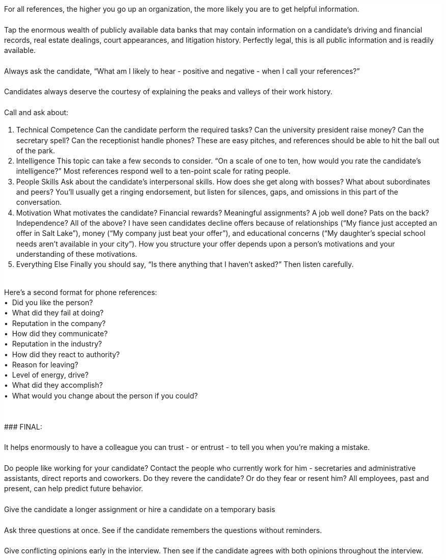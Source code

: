 For all references, the higher you go up an organization, the more likely you are to get helpful information.<br>
<br>
Tap the enormous wealth of publicly available data banks that may contain information on a candidate’s driving and financial records, real estate dealings, court appearances, and litigation history. Perfectly legal, this is all public information and is readily available.<br>
<br>
Always ask the candidate, “What am I likely to hear - positive and negative - when I call your references?”<br>
<br>
Candidates always deserve the courtesy of explaining the peaks and valleys of their work history.<br>
<br>
Call and ask about:<br>
1. Technical Competence Can the candidate perform the required tasks? Can the university president raise money? Can the secretary spell? Can the receptionist handle phones? These are easy pitches, and references should be able to hit the ball out of the park.<br>
2. Intelligence This topic can take a few seconds to consider. “On a scale of one to ten, how would you rate the candidate’s intelligence?” Most references respond well to a ten-point scale for rating people.<br>
3. People Skills Ask about the candidate’s interpersonal skills. How does she get along with bosses? What about subordinates and peers? You’ll usually get a ringing endorsement, but listen for silences, gaps, and omissions in this part of the conversation.<br>
4. Motivation What motivates the candidate? Financial rewards? Meaningful assignments? A job well done? Pats on the back? Independence? All of the above? I have seen candidates decline offers because of relationships (“My fiance just accepted an offer in Salt Lake”), money (“My company just beat your offer”), and educational concerns (“My daughter’s special school needs aren’t available in your city”). How you structure your offer depends upon a person’s motivations and your understanding of these motivations.<br>
5. Everything Else Finally you should say, “Is there anything that I haven’t asked?” Then listen carefully.<br>
<br>
Here’s a second format for phone references:<br>
•&nbsp;&nbsp;Did you like the person? <br>
•&nbsp;&nbsp;What did they fail at doing? <br>
•&nbsp;&nbsp;Reputation in the company? <br>
•&nbsp;&nbsp;How did they communicate? <br>
•&nbsp;&nbsp;Reputation in the industry? <br>
•&nbsp;&nbsp;How did they react to authority? <br>
•&nbsp;&nbsp;Reason for leaving? <br>
•&nbsp;&nbsp;Level of energy, drive? <br>
•&nbsp;&nbsp;What did they accomplish? <br>
•&nbsp;&nbsp;What would you change about the person if you could?<br>
<br>
<br>
### FINAL:<br>
<br>
It helps enormously to have a colleague you can trust - or entrust - to tell you when you’re making a mistake.<br>
<br>
Do people like working for your candidate? Contact the people who currently work for him - secretaries and administrative assistants, direct reports and coworkers. Do they revere the candidate? Or do they fear or resent him? All employees, past and present, can help predict future behavior.<br>
<br>
Give the candidate a longer assignment or hire a candidate on a temporary basis<br>
<br>
Ask three questions at once. See if the candidate remembers the questions without reminders.<br>
<br>
Give conflicting opinions early in the interview. Then see if the candidate agrees with both opinions throughout the interview.
